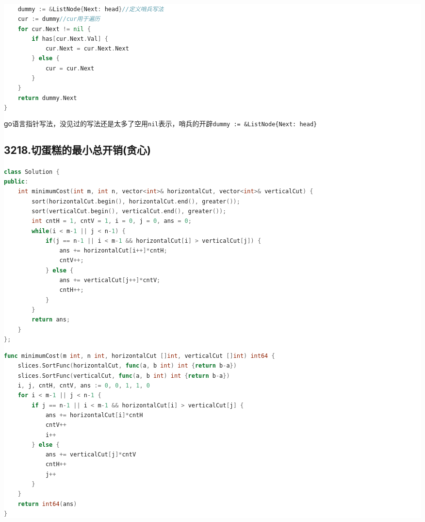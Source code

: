 ```go
    dummy := &ListNode{Next: head}//定义哨兵写法
    cur := dummy//cur用于遍历
    for cur.Next != nil {
        if has[cur.Next.Val] {
            cur.Next = cur.Next.Next
        } else {
            cur = cur.Next
        }
    }
    return dummy.Next
}
```

go语言指针写法，没见过的写法还是太多了空用`nil`表示，哨兵的开辟`dummy := &ListNode{Next: head}`





##  3218.切蛋糕的最小总开销(贪心)

```cpp
class Solution {
public:
    int minimumCost(int m, int n, vector<int>& horizontalCut, vector<int>& verticalCut) {
        sort(horizontalCut.begin(), horizontalCut.end(), greater());
        sort(verticalCut.begin(), verticalCut.end(), greater());
        int cntH = 1, cntV = 1, i = 0, j = 0, ans = 0;
        while(i < m-1 || j < n-1) {
            if(j == n-1 || i < m-1 && horizontalCut[i] > verticalCut[j]) {
                ans += horizontalCut[i++]*cntH;
                cntV++;
            } else {
                ans += verticalCut[j++]*cntV;
                cntH++;
            }
        }
        return ans;
    }
};
```



```go
func minimumCost(m int, n int, horizontalCut []int, verticalCut []int) int64 {
    slices.SortFunc(horizontalCut, func(a, b int) int {return b-a})
    slices.SortFunc(verticalCut, func(a, b int) int {return b-a})
    i, j, cntH, cntV, ans := 0, 0, 1, 1, 0
    for i < m-1 || j < n-1 {
        if j == n-1 || i < m-1 && horizontalCut[i] > verticalCut[j] {
            ans += horizontalCut[i]*cntH
            cntV++
            i++
        } else {
            ans += verticalCut[j]*cntV
            cntH++
            j++
        }
    }
    return int64(ans)
}
```
